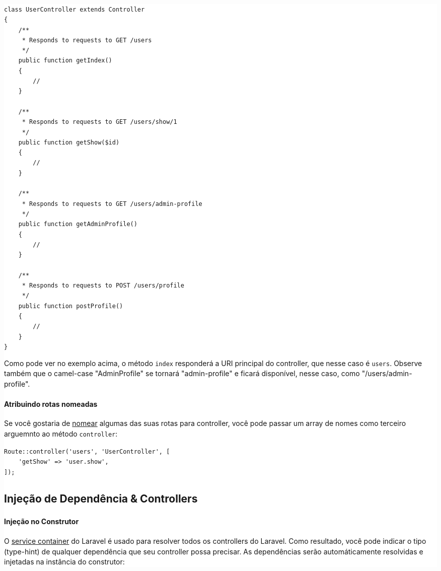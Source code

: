 	class UserController extends Controller
	{
		/**
		 * Responds to requests to GET /users
		 */
		public function getIndex()
		{
			//
		}

		/**
		 * Responds to requests to GET /users/show/1
		 */
		public function getShow($id)
		{
			//
		}

		/**
		 * Responds to requests to GET /users/admin-profile
		 */
		public function getAdminProfile()
		{
			//
		}

		/**
		 * Responds to requests to POST /users/profile
		 */
		public function postProfile()
		{
			//
		}
	}

Como pode ver no exemplo acima, o método `index` responderá a URI principal do controller, que nesse caso é `users`. Observe também que o camel-case "AdminProfile" se tornará "admin-profile" e ficará disponível, nesse caso, como "/users/admin-profile".

#### Atribuindo rotas nomeadas

Se você gostaria de [nomear](/docs/{{version}}/routing#named-routes) algumas das suas rotas para controller, você pode passar um array de nomes como terceiro arguemnto ao método `controller`:

	Route::controller('users', 'UserController', [
		'getShow' => 'user.show',
	]);

<a name="dependency-injection-and-controllers"></a>
## Injeção de Dependência & Controllers

#### Injeção no Construtor

O  [service container](/docs/{{version}}/container) do Laravel é usado para resolver todos os controllers do Laravel. Como resultado, você pode indicar o tipo (type-hint) de qualquer dependência que seu controller possa precisar. As dependências serão automáticamente resolvidas e injetadas na instância do construtor:
